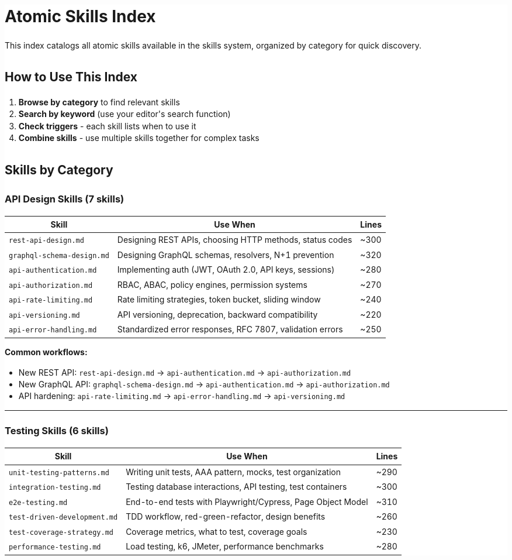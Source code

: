 # Atomic Skills Index

This index catalogs all atomic skills available in the skills system, organized by category for quick discovery.

## How to Use This Index

1. **Browse by category** to find relevant skills
2. **Search by keyword** (use your editor's search function)
3. **Check triggers** - each skill lists when to use it
4. **Combine skills** - use multiple skills together for complex tasks

## Skills by Category

### API Design Skills (7 skills)

| Skill | Use When | Lines |
|-------|----------|-------|
| `rest-api-design.md` | Designing REST APIs, choosing HTTP methods, status codes | ~300 |
| `graphql-schema-design.md` | Designing GraphQL schemas, resolvers, N+1 prevention | ~320 |
| `api-authentication.md` | Implementing auth (JWT, OAuth 2.0, API keys, sessions) | ~280 |
| `api-authorization.md` | RBAC, ABAC, policy engines, permission systems | ~270 |
| `api-rate-limiting.md` | Rate limiting strategies, token bucket, sliding window | ~240 |
| `api-versioning.md` | API versioning, deprecation, backward compatibility | ~220 |
| `api-error-handling.md` | Standardized error responses, RFC 7807, validation errors | ~250 |

**Common workflows:**
- New REST API: `rest-api-design.md` → `api-authentication.md` → `api-authorization.md`
- New GraphQL API: `graphql-schema-design.md` → `api-authentication.md` → `api-authorization.md`
- API hardening: `api-rate-limiting.md` → `api-error-handling.md` → `api-versioning.md`

---

### Testing Skills (6 skills)

| Skill | Use When | Lines |
|-------|----------|-------|
| `unit-testing-patterns.md` | Writing unit tests, AAA pattern, mocks, test organization | ~290 |
| `integration-testing.md` | Testing database interactions, API testing, test containers | ~300 |
| `e2e-testing.md` | End-to-end tests with Playwright/Cypress, Page Object Model | ~310 |
| `test-driven-development.md` | TDD workflow, red-green-refactor, design benefits | ~260 |
| `test-coverage-strategy.md` | Coverage metrics, what to test, coverage goals | ~230 |
| `performance-testing.md` | Load testing, k6, JMeter, performance benchmarks | ~280 |
